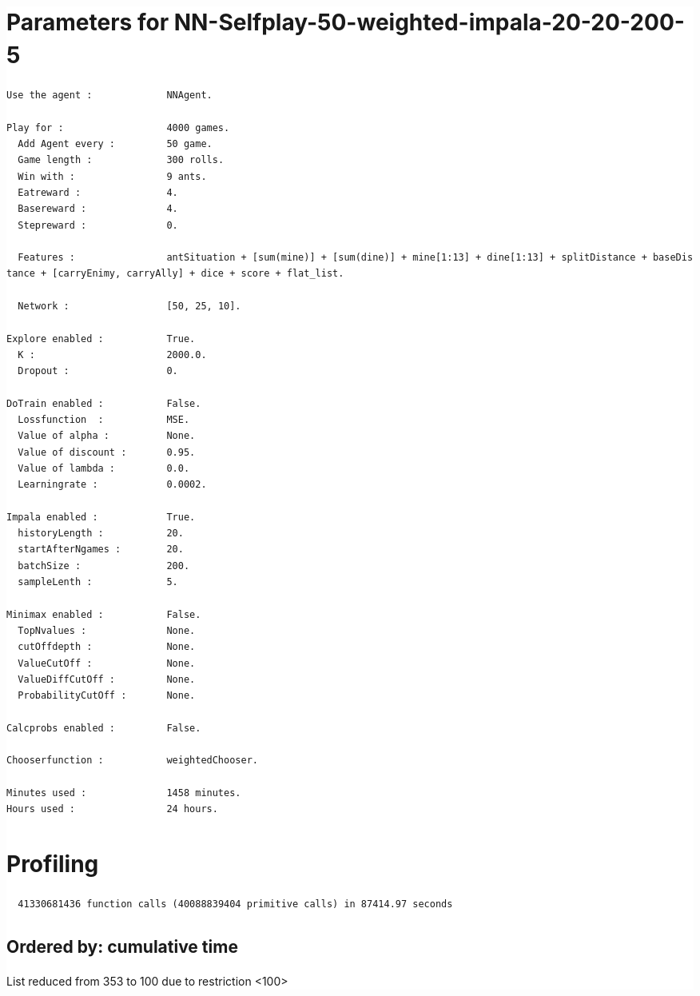 # Parameters for NN-Selfplay-50-weighted-impala-20-20-200-5

    Use the agent :             NNAgent.

    Play for :                  4000 games.
      Add Agent every :         50 game.
      Game length :             300 rolls.
      Win with :                9 ants.
      Eatreward :               4.
      Basereward :              4.
      Stepreward :              0.

      Features :                antSituation + [sum(mine)] + [sum(dine)] + mine[1:13] + dine[1:13] + splitDistance + baseDistance + [carryEnimy, carryAlly] + dice + score + flat_list.

      Network :                 [50, 25, 10].

    Explore enabled :           True.
      K :                       2000.0.
      Dropout :                 0.

    DoTrain enabled :           False.
      Lossfunction  :           MSE.
      Value of alpha :          None.
      Value of discount :       0.95.
      Value of lambda :         0.0.
      Learningrate :            0.0002.

    Impala enabled :            True.
      historyLength :           20.
      startAfterNgames :        20.
      batchSize :               200.
      sampleLenth :             5.

    Minimax enabled :           False.
      TopNvalues :              None.
      cutOffdepth :             None.
      ValueCutOff :             None.
      ValueDiffCutOff :         None.
      ProbabilityCutOff :       None.

    Calcprobs enabled :         False.

    Chooserfunction :           weightedChooser.

    Minutes used :              1458 minutes.
    Hours used :                24 hours.

# Profiling


      41330681436 function calls (40088839404 primitive calls) in 87414.97 seconds

##    Ordered by: cumulative time
   List reduced from 353 to 100 due to restriction <100>
